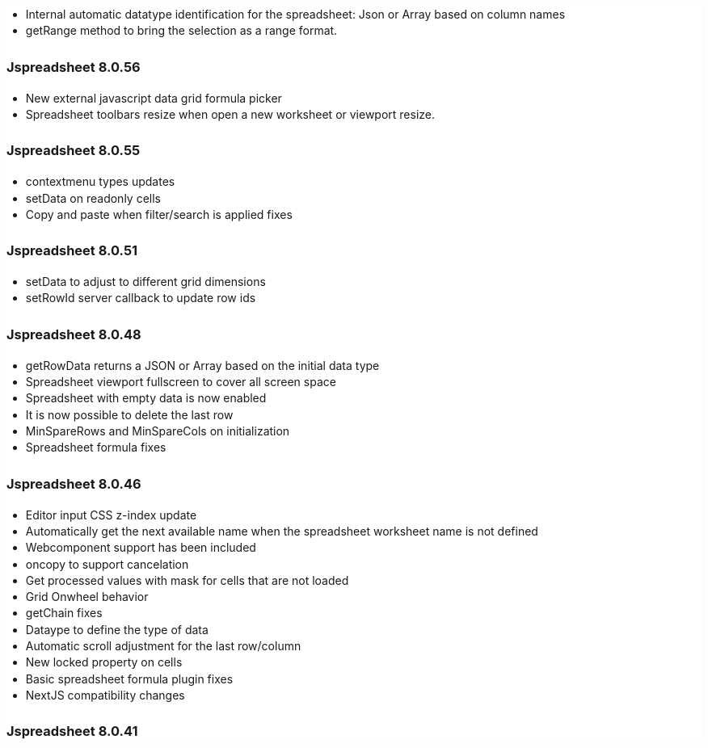   * Internal automatic datatype identification for the spreadsheet: Json or Array based on column names
  * getRange method to bring the selection as a range format.



### Jspreadsheet 8.0.56

  * New external javascript data grid formula picker
  * Spreadsheet toolbars resize when open a new worksheet or viewport resize.



### Jspreadsheet 8.0.55

  * contextmenu types updates
  * setData on readonly cells
  * Copy and paste when filter/search is applied fixes



### Jspreadsheet 8.0.51

  * setData to adjust to different grid dimensions
  * setRowId server callback to update row ids



### Jspreadsheet 8.0.48

  * getRowData returns a JSON or Array based on the initial data type
  * Spreadsheet viewport fullscreen to cover all screen space
  * Spreadsheet with empty data is now enabled
  * It is now possible to delete the last row
  * MinSpareRows and MinSpareCols on initialization
  * Spreadsheet formula fixes



### Jspreadsheet 8.0.46

  * Editor input CSS z-index update
  * Automatically get the next available name when the spreadsheet worksheet name is not defined
  * Webcomponent support has been included
  * oncopy to support cancelation
  * Get processed values with mask for cells that are not loaded
  * Grid Onwheel behavior
  * getChain fixes
  * Dataype to define the type of data
  * Automatic scroll adjustment for the last row/column
  * New locked property on cells
  * Basic spreadsheet formula plugin fixes
  * NextJS compatibility changes



### Jspreadsheet 8.0.41

